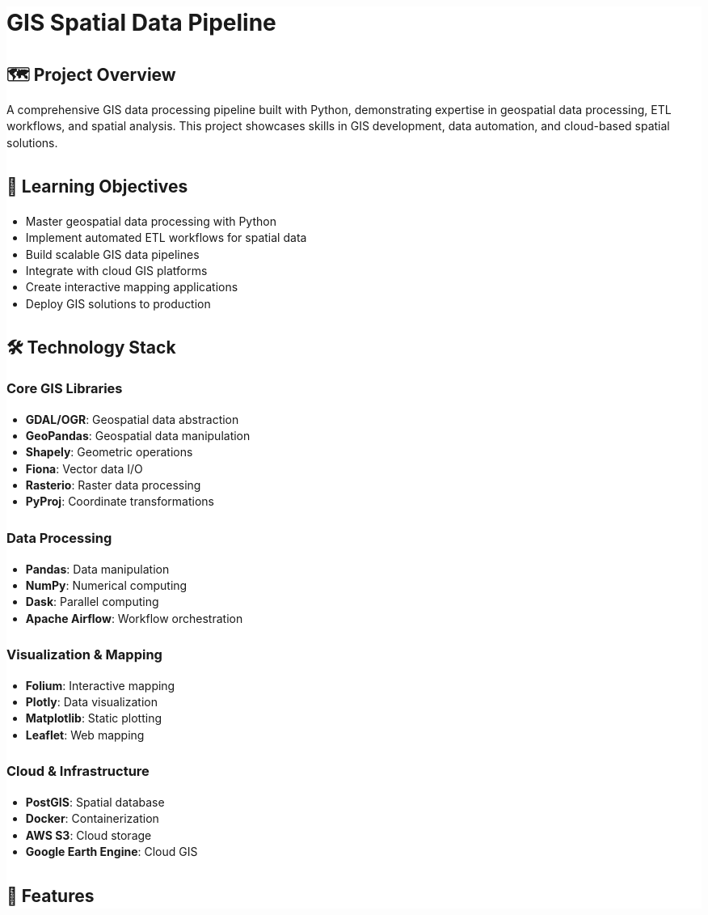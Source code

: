 # GIS Spatial Data Pipeline

## 🗺️ Project Overview

A comprehensive GIS data processing pipeline built with Python, demonstrating expertise in geospatial data processing, ETL workflows, and spatial analysis. This project showcases skills in GIS development, data automation, and cloud-based spatial solutions.

## 🎯 Learning Objectives

- Master geospatial data processing with Python
- Implement automated ETL workflows for spatial data
- Build scalable GIS data pipelines
- Integrate with cloud GIS platforms
- Create interactive mapping applications
- Deploy GIS solutions to production

## 🛠️ Technology Stack

### Core GIS Libraries
- **GDAL/OGR**: Geospatial data abstraction
- **GeoPandas**: Geospatial data manipulation
- **Shapely**: Geometric operations
- **Fiona**: Vector data I/O
- **Rasterio**: Raster data processing
- **PyProj**: Coordinate transformations

### Data Processing
- **Pandas**: Data manipulation
- **NumPy**: Numerical computing
- **Dask**: Parallel computing
- **Apache Airflow**: Workflow orchestration

### Visualization & Mapping
- **Folium**: Interactive mapping
- **Plotly**: Data visualization
- **Matplotlib**: Static plotting
- **Leaflet**: Web mapping

### Cloud & Infrastructure
- **PostGIS**: Spatial database
- **Docker**: Containerization
- **AWS S3**: Cloud storage
- **Google Earth Engine**: Cloud GIS

## 🚀 Features

